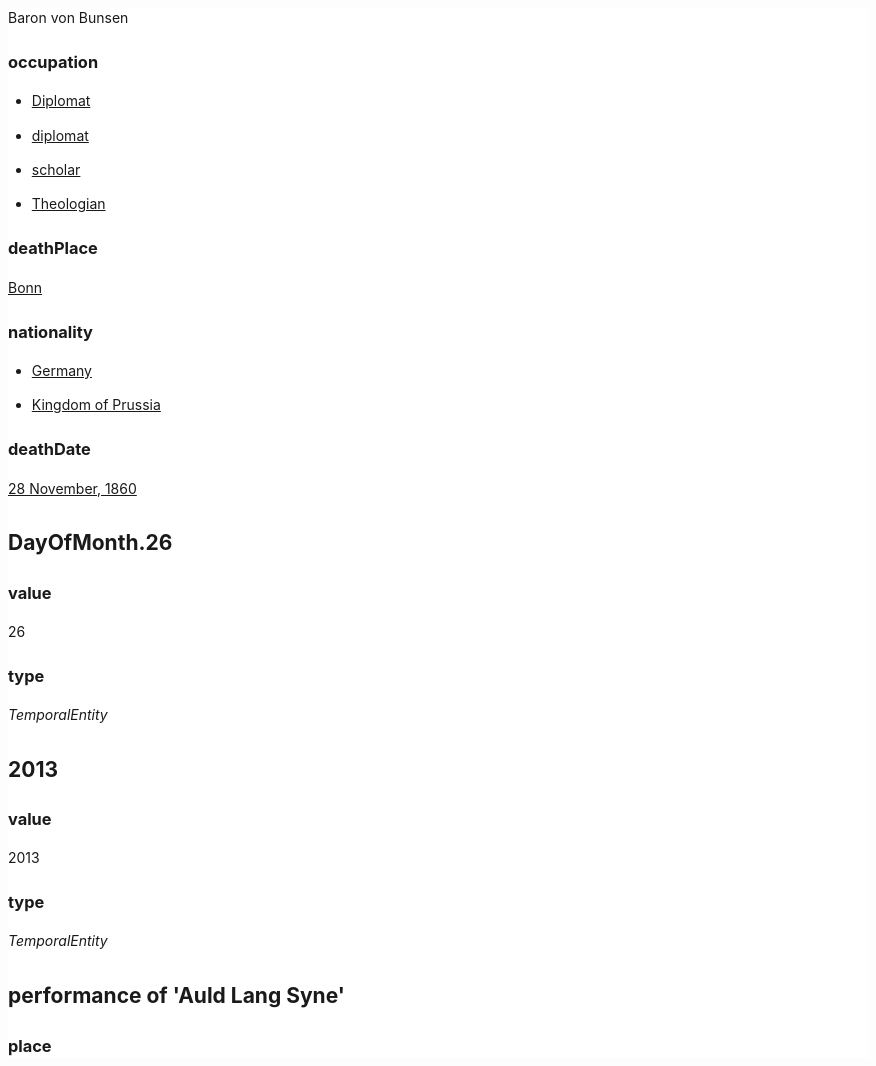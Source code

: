
Baron von Bunsen

### occupation

 - [Diplomat](#Diplomat)

 - [diplomat](#diplomat)

 - [scholar](#scholar)

 - [Theologian](#Theologian)

### deathPlace


[Bonn](#Bonn)

### nationality

 - [Germany](#Germany)

 - [Kingdom of Prussia](#Kingdom-of-Prussia)

### deathDate


[28 November, 1860](#28-November-1860)

## DayOfMonth.26

### value


26

### type


*TemporalEntity*

## 2013

### value


2013

### type


*TemporalEntity*

## performance of 'Auld Lang Syne'

### place
